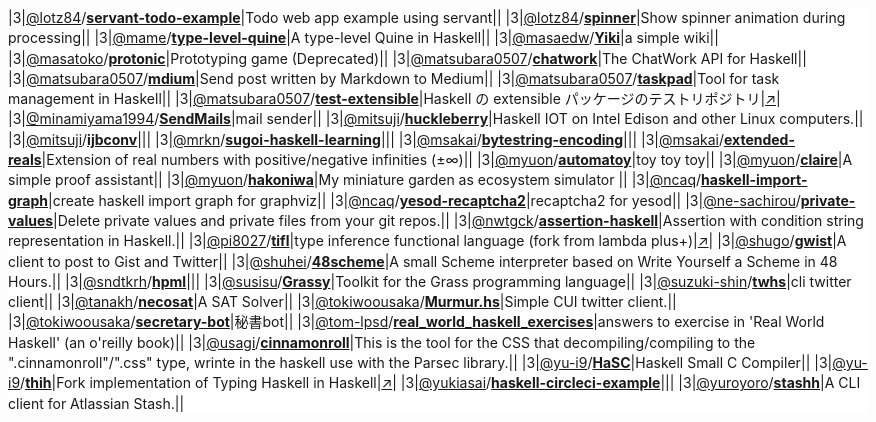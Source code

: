 |3|[@lotz84](https://github.com/lotz84)/[**servant-todo-example**](https://github.com/lotz84/servant-todo-example)|Todo web app example using servant||
|3|[@lotz84](https://github.com/lotz84)/[**spinner**](https://github.com/lotz84/spinner)|Show spinner animation during processing||
|3|[@mame](https://github.com/mame)/[**type-level-quine**](https://github.com/mame/type-level-quine)|A type-level Quine in Haskell||
|3|[@masaedw](https://github.com/masaedw)/[**Yiki**](https://github.com/masaedw/Yiki)|a simple wiki||
|3|[@masatoko](https://github.com/masatoko)/[**protonic**](https://github.com/masatoko/protonic)|Prototyping game (Deprecated)||
|3|[@matsubara0507](https://github.com/matsubara0507)/[**chatwork**](https://github.com/matsubara0507/chatwork)|The ChatWork API for Haskell||
|3|[@matsubara0507](https://github.com/matsubara0507)/[**mdium**](https://github.com/matsubara0507/mdium)|Send post written by Markdown to Medium||
|3|[@matsubara0507](https://github.com/matsubara0507)/[**taskpad**](https://github.com/matsubara0507/taskpad)|Tool for task management in Haskell||
|3|[@matsubara0507](https://github.com/matsubara0507)/[**test-extensible**](https://github.com/matsubara0507/test-extensible)|Haskell の extensible パッケージのテストリポジトリ|[:arrow_upper_right:](https://matsubara0507.github.io/test-extensible/index)|
|3|[@minamiyama1994](https://github.com/minamiyama1994)/[**SendMails**](https://github.com/minamiyama1994/SendMails)|mail sender||
|3|[@mitsuji](https://github.com/mitsuji)/[**huckleberry**](https://github.com/mitsuji/huckleberry)|Haskell IOT on Intel Edison and other Linux computers.||
|3|[@mitsuji](https://github.com/mitsuji)/[**ijbconv**](https://github.com/mitsuji/ijbconv)|||
|3|[@mrkn](https://github.com/mrkn)/[**sugoi-haskell-learning**](https://github.com/mrkn/sugoi-haskell-learning)|||
|3|[@msakai](https://github.com/msakai)/[**bytestring-encoding**](https://github.com/msakai/bytestring-encoding)|||
|3|[@msakai](https://github.com/msakai)/[**extended-reals**](https://github.com/msakai/extended-reals)|Extension of real numbers with positive/negative infinities (±∞)||
|3|[@myuon](https://github.com/myuon)/[**automatoy**](https://github.com/myuon/automatoy)|toy toy toy||
|3|[@myuon](https://github.com/myuon)/[**claire**](https://github.com/myuon/claire)|A simple proof assistant||
|3|[@myuon](https://github.com/myuon)/[**hakoniwa**](https://github.com/myuon/hakoniwa)|My miniature garden as ecosystem simulator ||
|3|[@ncaq](https://github.com/ncaq)/[**haskell-import-graph**](https://github.com/ncaq/haskell-import-graph)|create haskell import graph for graphviz||
|3|[@ncaq](https://github.com/ncaq)/[**yesod-recaptcha2**](https://github.com/ncaq/yesod-recaptcha2)|recaptcha2 for yesod||
|3|[@ne-sachirou](https://github.com/ne-sachirou)/[**private-values**](https://github.com/ne-sachirou/private-values)|Delete private values and private files from your git repos.||
|3|[@nwtgck](https://github.com/nwtgck)/[**assertion-haskell**](https://github.com/nwtgck/assertion-haskell)|Assertion with condition string representation in Haskell.||
|3|[@pi8027](https://github.com/pi8027)/[**tifl**](https://github.com/pi8027/tifl)|type inference functional language (fork from lambda plus+)|[:arrow_upper_right:](https://github.com/pi8027/tifl)|
|3|[@shugo](https://github.com/shugo)/[**gwist**](https://github.com/shugo/gwist)|A client to post to Gist and Twitter||
|3|[@shuhei](https://github.com/shuhei)/[**48scheme**](https://github.com/shuhei/48scheme)|A small Scheme interpreter based on Write Yourself a Scheme in 48 Hours.||
|3|[@sndtkrh](https://github.com/sndtkrh)/[**hpml**](https://github.com/sndtkrh/hpml)|||
|3|[@susisu](https://github.com/susisu)/[**Grassy**](https://github.com/susisu/Grassy)|Toolkit for the Grass programming language||
|3|[@suzuki-shin](https://github.com/suzuki-shin)/[**twhs**](https://github.com/suzuki-shin/twhs)|cli twitter client||
|3|[@tanakh](https://github.com/tanakh)/[**necosat**](https://github.com/tanakh/necosat)|A SAT Solver||
|3|[@tokiwoousaka](https://github.com/tokiwoousaka)/[**Murmur.hs**](https://github.com/tokiwoousaka/Murmur.hs)|Simple CUI twitter client.||
|3|[@tokiwoousaka](https://github.com/tokiwoousaka)/[**secretary-bot**](https://github.com/tokiwoousaka/secretary-bot)|秘書bot||
|3|[@tom-lpsd](https://github.com/tom-lpsd)/[**real_world_haskell_exercises**](https://github.com/tom-lpsd/real_world_haskell_exercises)|answers to exercise in 'Real World Haskell' (an o'reilly book)||
|3|[@usagi](https://github.com/usagi)/[**cinnamonroll**](https://github.com/usagi/cinnamonroll)|This is the tool for the CSS that decompiling/compiling to the ".cinnamonroll"/".css" type, wrinte in the haskell use with the Parsec library.||
|3|[@yu-i9](https://github.com/yu-i9)/[**HaSC**](https://github.com/yu-i9/HaSC)|Haskell Small C Compiler||
|3|[@yu-i9](https://github.com/yu-i9)/[**thih**](https://github.com/yu-i9/thih)|Fork implementation of Typing Haskell in Haskell|[:arrow_upper_right:](https://web.cecs.pdx.edu/~mpj/thih/)|
|3|[@yukiasai](https://github.com/yukiasai)/[**haskell-circleci-example**](https://github.com/yukiasai/haskell-circleci-example)|||
|3|[@yuroyoro](https://github.com/yuroyoro)/[**stashh**](https://github.com/yuroyoro/stashh)|A CLI client for Atlassian Stash.||

